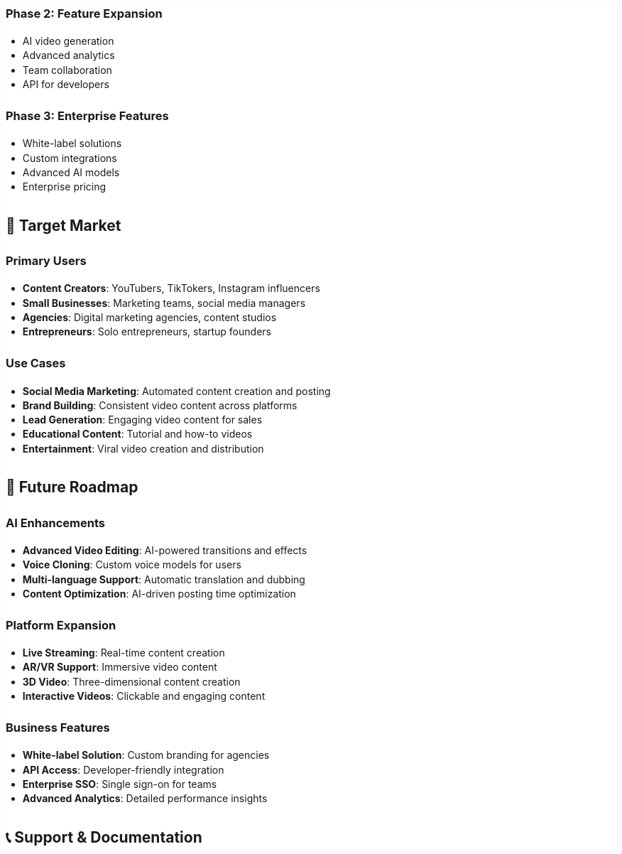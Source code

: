 ### Phase 2: Feature Expansion
- AI video generation
- Advanced analytics
- Team collaboration
- API for developers

### Phase 3: Enterprise Features
- White-label solutions
- Custom integrations
- Advanced AI models
- Enterprise pricing

## 🎯 Target Market

### Primary Users
- **Content Creators**: YouTubers, TikTokers, Instagram influencers
- **Small Businesses**: Marketing teams, social media managers
- **Agencies**: Digital marketing agencies, content studios
- **Entrepreneurs**: Solo entrepreneurs, startup founders

### Use Cases
- **Social Media Marketing**: Automated content creation and posting
- **Brand Building**: Consistent video content across platforms
- **Lead Generation**: Engaging video content for sales
- **Educational Content**: Tutorial and how-to videos
- **Entertainment**: Viral video creation and distribution

## 🔮 Future Roadmap

### AI Enhancements
- **Advanced Video Editing**: AI-powered transitions and effects
- **Voice Cloning**: Custom voice models for users
- **Multi-language Support**: Automatic translation and dubbing
- **Content Optimization**: AI-driven posting time optimization

### Platform Expansion
- **Live Streaming**: Real-time content creation
- **AR/VR Support**: Immersive video content
- **3D Video**: Three-dimensional content creation
- **Interactive Videos**: Clickable and engaging content

### Business Features
- **White-label Solution**: Custom branding for agencies
- **API Access**: Developer-friendly integration
- **Enterprise SSO**: Single sign-on for teams
- **Advanced Analytics**: Detailed performance insights

## 📞 Support & Documentation
